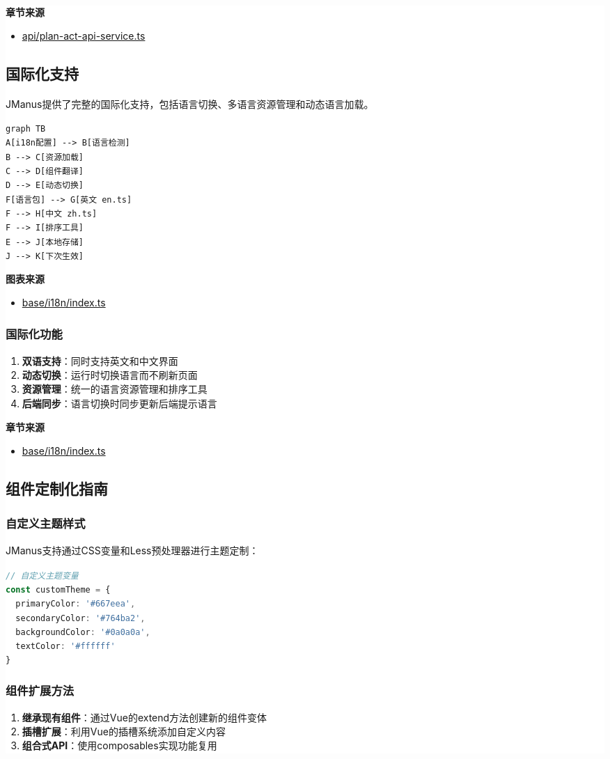 **章节来源**
- [api/plan-act-api-service.ts](file://spring-ai-alibaba-jmanus/ui-vue3/src/api/plan-act-api-service.ts#L1-L186)

## 国际化支持

JManus提供了完整的国际化支持，包括语言切换、多语言资源管理和动态语言加载。

```mermaid
graph TB
A[i18n配置] --> B[语言检测]
B --> C[资源加载]
C --> D[组件翻译]
D --> E[动态切换]
F[语言包] --> G[英文 en.ts]
F --> H[中文 zh.ts]
F --> I[排序工具]
E --> J[本地存储]
J --> K[下次生效]
```

**图表来源**
- [base/i18n/index.ts](file://spring-ai-alibaba-jmanus/ui-vue3/src/base/i18n/index.ts#L1-L104)

### 国际化功能

1. **双语支持**：同时支持英文和中文界面
2. **动态切换**：运行时切换语言而不刷新页面
3. **资源管理**：统一的语言资源管理和排序工具
4. **后端同步**：语言切换时同步更新后端提示语言

**章节来源**
- [base/i18n/index.ts](file://spring-ai-alibaba-jmanus/ui-vue3/src/base/i18n/index.ts#L1-L104)

## 组件定制化指南

### 自定义主题样式

JManus支持通过CSS变量和Less预处理器进行主题定制：

```typescript
// 自定义主题变量
const customTheme = {
  primaryColor: '#667eea',
  secondaryColor: '#764ba2',
  backgroundColor: '#0a0a0a',
  textColor: '#ffffff'
}
```

### 组件扩展方法

1. **继承现有组件**：通过Vue的extend方法创建新的组件变体
2. **插槽扩展**：利用Vue的插槽系统添加自定义内容
3. **组合式API**：使用composables实现功能复用
